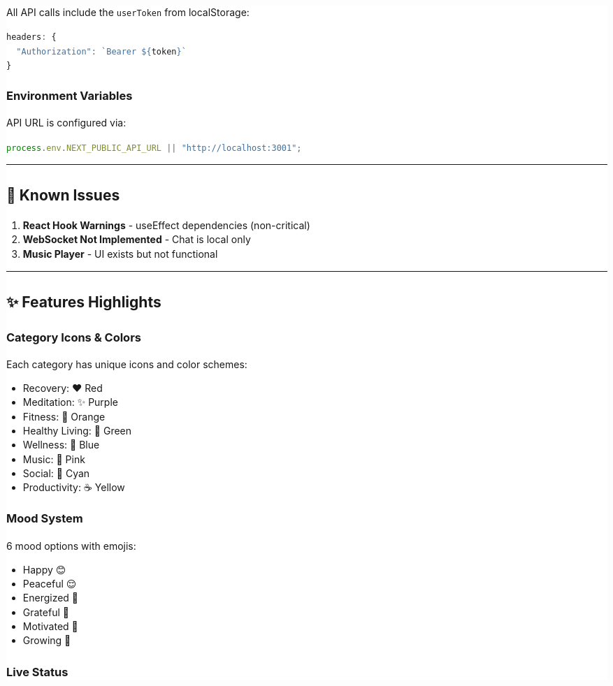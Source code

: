 All API calls include the `userToken` from localStorage:

```javascript
headers: {
  "Authorization": `Bearer ${token}`
}
```

### Environment Variables

API URL is configured via:

```javascript
process.env.NEXT_PUBLIC_API_URL || "http://localhost:3001";
```

---

## 🐛 Known Issues

1. **React Hook Warnings** - useEffect dependencies (non-critical)
2. **WebSocket Not Implemented** - Chat is local only
3. **Music Player** - UI exists but not functional

---

## ✨ Features Highlights

### Category Icons & Colors

Each category has unique icons and color schemes:

- Recovery: ❤️ Red
- Meditation: ✨ Purple
- Fitness: 💪 Orange
- Healthy Living: 🌱 Green
- Wellness: 🎯 Blue
- Music: 🎵 Pink
- Social: 👥 Cyan
- Productivity: ☕ Yellow

### Mood System

6 mood options with emojis:

- Happy 😊
- Peaceful 😌
- Energized 💪
- Grateful 🙏
- Motivated 🎯
- Growing 🌱

### Live Status
